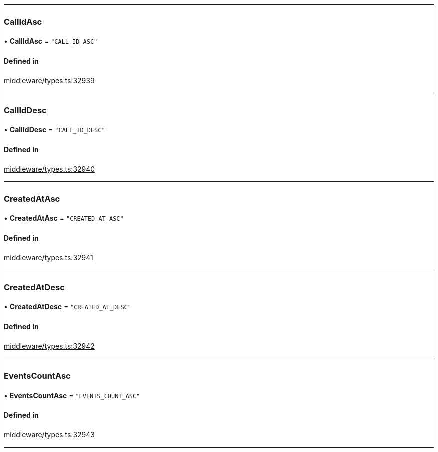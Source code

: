 ___

### CallIdAsc

• **CallIdAsc** = ``"CALL_ID_ASC"``

#### Defined in

[middleware/types.ts:32939](https://github.com/PolymeshAssociation/polymesh-sdk/blob/fedc4714f/src/middleware/types.ts#L32939)

___

### CallIdDesc

• **CallIdDesc** = ``"CALL_ID_DESC"``

#### Defined in

[middleware/types.ts:32940](https://github.com/PolymeshAssociation/polymesh-sdk/blob/fedc4714f/src/middleware/types.ts#L32940)

___

### CreatedAtAsc

• **CreatedAtAsc** = ``"CREATED_AT_ASC"``

#### Defined in

[middleware/types.ts:32941](https://github.com/PolymeshAssociation/polymesh-sdk/blob/fedc4714f/src/middleware/types.ts#L32941)

___

### CreatedAtDesc

• **CreatedAtDesc** = ``"CREATED_AT_DESC"``

#### Defined in

[middleware/types.ts:32942](https://github.com/PolymeshAssociation/polymesh-sdk/blob/fedc4714f/src/middleware/types.ts#L32942)

___

### EventsCountAsc

• **EventsCountAsc** = ``"EVENTS_COUNT_ASC"``

#### Defined in

[middleware/types.ts:32943](https://github.com/PolymeshAssociation/polymesh-sdk/blob/fedc4714f/src/middleware/types.ts#L32943)

___
